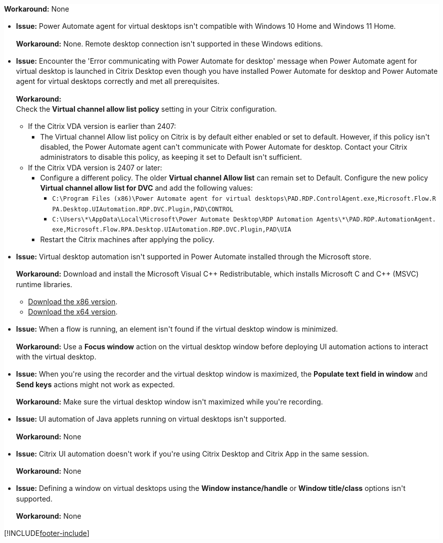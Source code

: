   **Workaround:** None

- **Issue:** Power Automate agent for virtual desktops isn't compatible with Windows 10 Home and Windows 11 Home.
  
  **Workaround:** None. Remote desktop connection isn't supported in these Windows editions.

- **Issue:** Encounter the 'Error communicating with Power Automate for desktop' message when Power Automate agent for virtual desktop is launched in Citrix Desktop even though you have installed Power Automate for desktop and Power Automate agent for virtual desktops correctly and met all prerequisites.
  
  **Workaround:**  
  Check the **Virtual channel allow list policy** setting in your Citrix configuration.
  - If the Citrix VDA version is earlier than 2407:
    - The Virtual channel Allow list policy on Citrix is by default either enabled or set to default. However, if this policy isn't disabled, the Power Automate agent can't communicate with Power Automate for desktop. Contact your Citrix administrators to disable this policy, as keeping it set to Default isn't sufficient.
  - If the Citrix VDA version is 2407 or later:
    - Configure a different policy. The older **Virtual channel Allow list** can remain set to Default. Configure the new policy **Virtual channel allow list for DVC** and add the following values:
      - `C:\Program Files (x86)\Power Automate agent for virtual desktops\PAD.RDP.ControlAgent.exe,Microsoft.Flow.RPA.Desktop.UIAutomation.RDP.DVC.Plugin,PAD\CONTROL`
      - `C:\Users\*\AppData\Local\Microsoft\Power Automate Desktop\RDP Automation Agents\*\PAD.RDP.AutomationAgent.exe,Microsoft.Flow.RPA.Desktop.UIAutomation.RDP.DVC.Plugin,PAD\UIA`
    - Restart the Citrix machines after applying the policy.

- **Issue:** Virtual desktop automation isn't supported in Power Automate installed through the Microsoft store.
  
  **Workaround:** Download and install the Microsoft Visual C++ Redistributable, which installs Microsoft C and C++ (MSVC) runtime libraries.
  - [Download the x86 version](https://aka.ms/vs/17/release/vc_redist.x86.exe).
  - [Download the x64 version](https://aka.ms/vs/17/release/vc_redist.x64.exe).

- **Issue:** When a flow is running, an element isn't found if the virtual desktop window is minimized.
  
  **Workaround:** Use a **Focus window** action on the virtual desktop window before deploying UI automation actions to interact with the virtual desktop.

- **Issue:** When you're using the recorder and the virtual desktop window is maximized, the **Populate text field in window** and **Send keys** actions might not work as expected.
  
  **Workaround:** Make sure the virtual desktop window isn't maximized while you're recording.

- **Issue:** UI automation of Java applets running on virtual desktops isn't supported.
  
  **Workaround:** None

- **Issue:** Citrix UI automation doesn't work if you're using Citrix Desktop and Citrix App in the same session.
  
  **Workaround:** None

- **Issue:** Defining a window on virtual desktops using the **Window instance/handle** or **Window title/class** options isn't supported.
  
  **Workaround:** None

[!INCLUDE[footer-include](../includes/footer-banner.md)]
